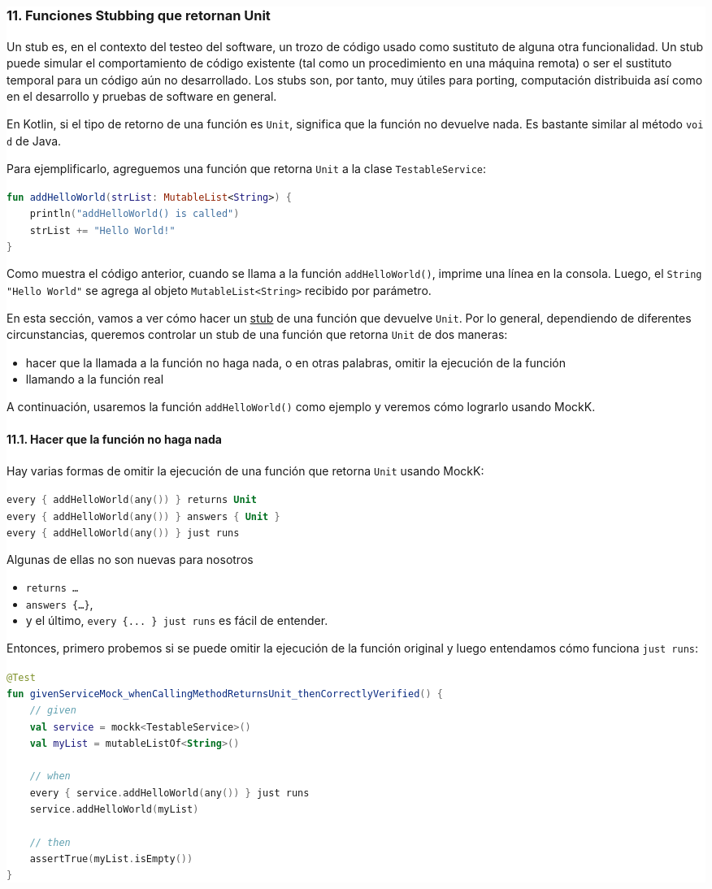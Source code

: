 ### 11. Funciones Stubbing que retornan Unit
Un stub es, en el contexto del testeo del software, un trozo de código usado como sustituto de alguna otra funcionalidad. Un stub puede simular el comportamiento de código existente (tal como un procedimiento en una máquina remota) o ser el sustituto temporal para un código aún no desarrollado. Los stubs son, por tanto, muy útiles para porting, computación distribuida así como en el desarrollo y pruebas de software en general.

En Kotlin, si el tipo de retorno de una función es `Unit`, significa que la función no devuelve nada. Es bastante similar al método `void` de Java.

Para ejemplificarlo, agreguemos una función que retorna `Unit` a la clase `TestableService`:

```kotlin
fun addHelloWorld(strList: MutableList<String>) {
    println("addHelloWorld() is called")
    strList += "Hello World!"
}
```

Como muestra el código anterior, cuando se llama a la función `addHelloWorld()`, imprime una línea en la consola.  Luego, el `String` `"Hello World"` se agrega al objeto `MutableList<String>` recibido por parámetro.

En esta sección, vamos a ver cómo hacer un [stub](https://es.wikipedia.org/wiki/Stub) de una función que devuelve `Unit`. Por lo general, dependiendo de diferentes circunstancias, queremos controlar un stub de una función que retorna `Unit` de dos maneras:

* hacer que la llamada a la función no haga nada, o en otras palabras, omitir la ejecución de la función
* llamando a la función real

A continuación, usaremos la función `addHelloWorld()` como ejemplo y veremos cómo lograrlo usando MockK.

#### 11.1. Hacer que la función no haga nada

Hay varias formas de omitir la ejecución de una función que retorna `Unit` usando MockK:

```kotlin
every { addHelloWorld(any()) } returns Unit
every { addHelloWorld(any()) } answers { Unit }
every { addHelloWorld(any()) } just runs
```

Algunas de ellas no son nuevas para nosotros
- `returns …` 
- `answers {…}`, 
- y el último, `every {... } just runs` es fácil de entender.

Entonces, primero probemos si se puede omitir la ejecución de la función original y luego entendamos cómo funciona `just runs`:

```kotlin
@Test
fun givenServiceMock_whenCallingMethodReturnsUnit_thenCorrectlyVerified() {
    // given
    val service = mockk<TestableService>()
    val myList = mutableListOf<String>()
                                                                         
    // when
    every { service.addHelloWorld(any()) } just runs
    service.addHelloWorld(myList)
                                                                         
    // then
    assertTrue(myList.isEmpty())
}
```
